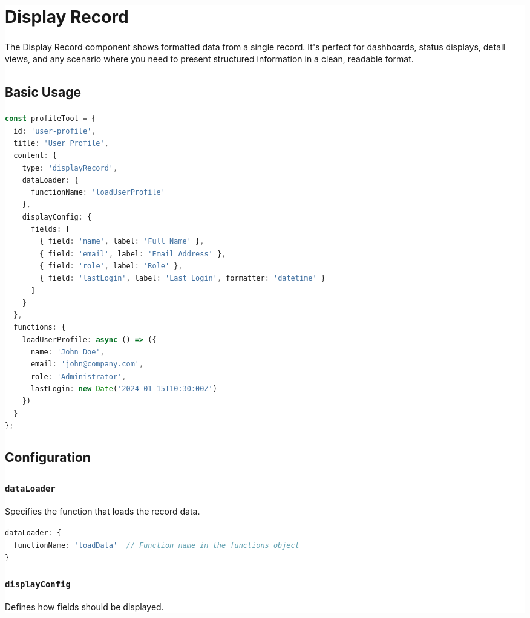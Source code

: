 # Display Record

The Display Record component shows formatted data from a single record. It's perfect for dashboards, status displays, detail views, and any scenario where you need to present structured information in a clean, readable format.

## Basic Usage

```typescript
const profileTool = {
  id: 'user-profile',
  title: 'User Profile',
  content: {
    type: 'displayRecord',
    dataLoader: {
      functionName: 'loadUserProfile'
    },
    displayConfig: {
      fields: [
        { field: 'name', label: 'Full Name' },
        { field: 'email', label: 'Email Address' },
        { field: 'role', label: 'Role' },
        { field: 'lastLogin', label: 'Last Login', formatter: 'datetime' }
      ]
    }
  },
  functions: {
    loadUserProfile: async () => ({
      name: 'John Doe',
      email: 'john@company.com',
      role: 'Administrator',
      lastLogin: new Date('2024-01-15T10:30:00Z')
    })
  }
};
```

## Configuration

### `dataLoader`
Specifies the function that loads the record data.

```typescript
dataLoader: {
  functionName: 'loadData'  // Function name in the functions object
}
```

### `displayConfig`
Defines how fields should be displayed.
